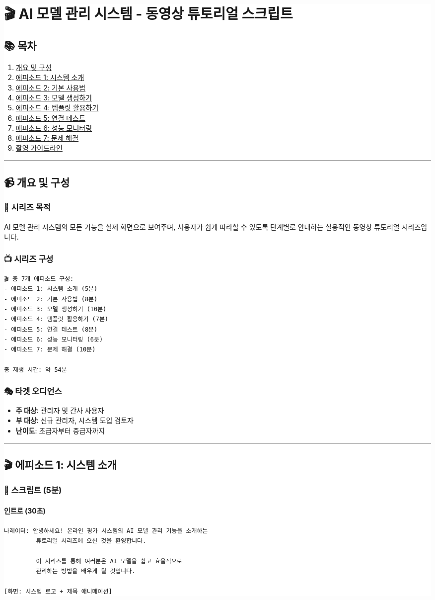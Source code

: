 # 🎬 AI 모델 관리 시스템 - 동영상 튜토리얼 스크립트

## 📚 목차

1. [개요 및 구성](#개요-및-구성)
2. [에피소드 1: 시스템 소개](#에피소드-1-시스템-소개)
3. [에피소드 2: 기본 사용법](#에피소드-2-기본-사용법)
4. [에피소드 3: 모델 생성하기](#에피소드-3-모델-생성하기)
5. [에피소드 4: 템플릿 활용하기](#에피소드-4-템플릿-활용하기)
6. [에피소드 5: 연결 테스트](#에피소드-5-연결-테스트)
7. [에피소드 6: 성능 모니터링](#에피소드-6-성능-모니터링)
8. [에피소드 7: 문제 해결](#에피소드-7-문제-해결)
9. [촬영 가이드라인](#촬영-가이드라인)

---

## 📹 개요 및 구성

### 🎯 시리즈 목적
AI 모델 관리 시스템의 모든 기능을 실제 화면으로 보여주며, 사용자가 쉽게 따라할 수 있도록 단계별로 안내하는 실용적인 동영상 튜토리얼 시리즈입니다.

### 📺 시리즈 구성
```
🎬 총 7개 에피소드 구성:
- 에피소드 1: 시스템 소개 (5분)
- 에피소드 2: 기본 사용법 (8분)
- 에피소드 3: 모델 생성하기 (10분)
- 에피소드 4: 템플릿 활용하기 (7분)
- 에피소드 5: 연결 테스트 (8분)
- 에피소드 6: 성능 모니터링 (6분)
- 에피소드 7: 문제 해결 (10분)

총 재생 시간: 약 54분
```

### 🎭 타겟 오디언스
- **주 대상**: 관리자 및 간사 사용자
- **부 대상**: 신규 관리자, 시스템 도입 검토자
- **난이도**: 초급자부터 중급자까지

---

## 🎬 에피소드 1: 시스템 소개

### 📝 스크립트 (5분)

#### 인트로 (30초)
```
나레이터: 안녕하세요! 온라인 평가 시스템의 AI 모델 관리 기능을 소개하는 
         튜토리얼 시리즈에 오신 것을 환영합니다.
         
         이 시리즈를 통해 여러분은 AI 모델을 쉽고 효율적으로 
         관리하는 방법을 배우게 될 것입니다.

[화면: 시스템 로고 + 제목 애니메이션]
```
